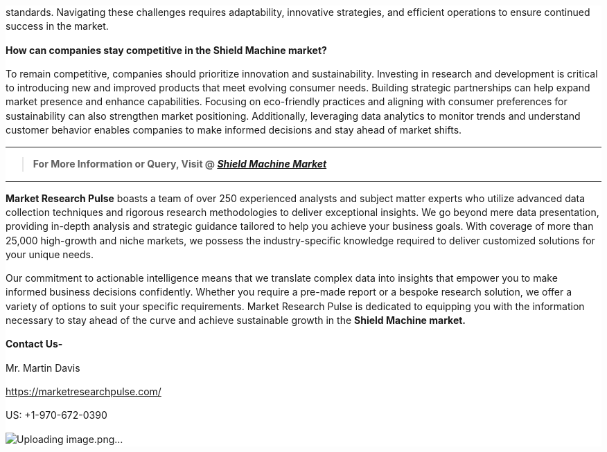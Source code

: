 standards. Navigating these challenges requires adaptability, innovative strategies, and efficient operations to ensure continued success in the market.</p><p><strong>How can companies stay competitive in the Shield Machine market?</strong></p><p>To remain competitive, companies should prioritize innovation and sustainability. Investing in research and development is critical to introducing new and improved products that meet evolving consumer needs. Building strategic partnerships can help expand market presence and enhance capabilities. Focusing on eco-friendly practices and aligning with consumer preferences for sustainability can also strengthen market positioning. Additionally, leveraging data analytics to monitor trends and understand customer behavior enables companies to make informed decisions and stay ahead of market shifts.</p><hr /><blockquote><p><strong>For More Information or Query, Visit @&nbsp;<em><a href="https://marketresearchpulse.com/report/68192/shield-machine-market?utm_source=Linkedin&utm_medium=0112">Shield Machine Market</a></em></strong></p></blockquote><hr /><p><strong>Market Research Pulse</strong> boasts a team of over 250 experienced analysts and subject matter experts who utilize advanced data collection techniques and rigorous research methodologies to deliver exceptional insights. We go beyond mere data presentation, providing in-depth analysis and strategic guidance tailored to help you achieve your business goals. With coverage of more than 25,000 high-growth and niche markets, we possess the industry-specific knowledge required to deliver customized solutions for your unique needs.</p><p>Our commitment to actionable intelligence means that we translate complex data into insights that empower you to make informed business decisions confidently. Whether you require a pre-made report or a bespoke research solution, we offer a variety of options to suit your specific requirements. Market Research Pulse is dedicated to equipping you with the information necessary to stay ahead of the curve and achieve sustainable growth in the <strong>Shield Machine market.</strong></p><p><strong>Contact Us-</strong></p><p>Mr. Martin Davis</p><p>https://marketresearchpulse.com/</p><p>US: +1-970-672-0390</p>
![Uploading image.png…]()
